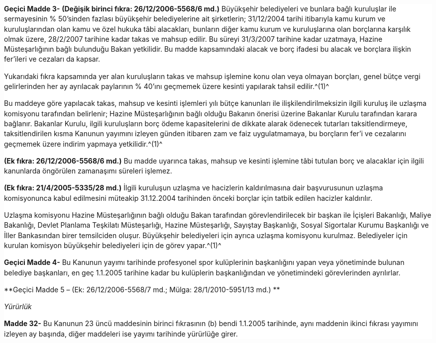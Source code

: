 **Geçici Madde 3-** **(Değişik birinci fıkra: 26/12/2006-5568/6 md.)**
Büyükşehir belediyeleri ve bunlara bağlı kuruluşlar ile sermayesinin %
50’sinden fazlası büyükşehir belediyelerine ait şirketlerin; 31/12/2004
tarihi itibarıyla kamu kurum ve kuruluşlarından olan kamu ve özel hukuka
tâbi alacakları, bunların diğer kamu kurum ve kuruluşlarına olan
borçlarına karşılık olmak üzere, 28/2/2007 tarihine kadar takas ve
mahsup edilir. Bu süreyi 31/3/2007 tarihine kadar uzatmaya, Hazine
Müsteşarlığının bağlı bulunduğu Bakan yetkilidir. Bu madde kapsamındaki
alacak ve borç ifadesi bu alacak ve borçlara ilişkin fer’ileri ve
cezaları da kapsar.

Yukarıdaki fıkra kapsamında yer alan kuruluşların takas ve mahsup
işlemine konu olan veya olmayan borçları, genel bütçe vergi
gelirlerinden her ay ayrılacak paylarının % 40’ını geçmemek üzere
kesinti yapılarak tahsil edilir.^(1)^

Bu maddeye göre yapılacak takas, mahsup ve kesinti işlemleri yılı bütçe
kanunları ile ilişkilendirilmeksizin ilgili kuruluş ile uzlaşma
komisyonu tarafından belirlenir; Hazine Müsteşarlığının bağlı olduğu
Bakanın önerisi üzerine Bakanlar Kurulu tarafından karara bağlanır.
Bakanlar Kurulu, ilgili kuruluşların borç ödeme kapasitelerini de
dikkate alarak ödenecek tutarları taksitlendirmeye, taksitlendirilen
kısma Kanunun yayımını izleyen günden itibaren zam ve faiz
uygulatmamaya, bu borçların fer’i ve cezalarını geçmemek üzere indirim
yapmaya yetkilidir.^(1)^

**(Ek fıkra: 26/12/2006-5568/6 md.)** Bu madde uyarınca takas, mahsup ve
kesinti işlemine tâbi tutulan borç ve alacaklar için ilgili kanunlarda
öngörülen zamanaşımı süreleri işlemez.

**(Ek fıkra: 21/4/2005-5335/28 md.)** İlgili kuruluşun uzlaşma ve
hacizlerin kaldırılmasına dair başvurusunun uzlaşma komisyonunca kabul
edilmesini müteakip 31.12.2004 tarihinden önceki borçlar için tatbik
edilen hacizler kaldırılır.

Uzlaşma komisyonu Hazine Müsteşarlığının bağlı olduğu Bakan tarafından
görevlendirilecek bir başkan ile İçişleri Bakanlığı, Maliye Bakanlığı,
Devlet Planlama Teşkilatı Müsteşarlığı, Hazine Müsteşarlığı, Sayıştay
Başkanlığı, Sosyal Sigortalar Kurumu Başkanlığı ve İller Bankasından
birer temsilciden oluşur. Büyükşehir belediyeleri için ayrıca uzlaşma
komisyonu kurulmaz. Belediyeler için kurulan komisyon büyükşehir
belediyeleri için de görev yapar.^(1)^

**Geçici Madde 4-** Bu Kanunun yayımı tarihinde profesyonel spor
kulüplerinin başkanlığını yapan veya yönetiminde bulunan belediye
başkanları, en geç 1.1.2005 tarihine kadar bu kulüplerin başkanlığından
ve yönetimindeki görevlerinden ayrılırlar.

**Geçici Madde 5 – (Ek: 26/12/2006-5568/7 md.; Mülga: 28/1/2010-5951/13
md.) **

*Yürürlük*

**Madde 32-** Bu Kanunun 23 üncü maddesinin birinci fıkrasının (b) bendi
1.1.2005 tarihinde, aynı maddenin ikinci fıkrası yayımını izleyen ay
başında, diğer maddeleri ise yayımı tarihinde yürürlüğe girer.
